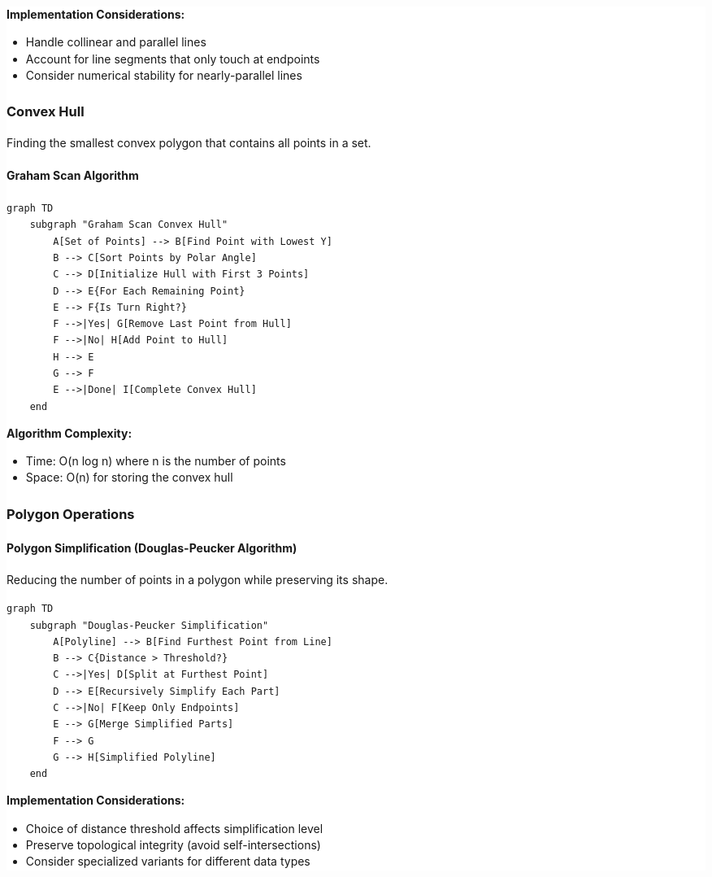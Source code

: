 **Implementation Considerations:**
- Handle collinear and parallel lines
- Account for line segments that only touch at endpoints
- Consider numerical stability for nearly-parallel lines

### Convex Hull

Finding the smallest convex polygon that contains all points in a set.

#### Graham Scan Algorithm

```mermaid
graph TD
    subgraph "Graham Scan Convex Hull"
        A[Set of Points] --> B[Find Point with Lowest Y]
        B --> C[Sort Points by Polar Angle]
        C --> D[Initialize Hull with First 3 Points]
        D --> E{For Each Remaining Point}
        E --> F{Is Turn Right?}
        F -->|Yes| G[Remove Last Point from Hull]
        F -->|No| H[Add Point to Hull]
        H --> E
        G --> F
        E -->|Done| I[Complete Convex Hull]
    end
```

**Algorithm Complexity:**
- Time: O(n log n) where n is the number of points
- Space: O(n) for storing the convex hull

### Polygon Operations

#### Polygon Simplification (Douglas-Peucker Algorithm)

Reducing the number of points in a polygon while preserving its shape.

```mermaid
graph TD
    subgraph "Douglas-Peucker Simplification"
        A[Polyline] --> B[Find Furthest Point from Line]
        B --> C{Distance > Threshold?}
        C -->|Yes| D[Split at Furthest Point]
        D --> E[Recursively Simplify Each Part]
        C -->|No| F[Keep Only Endpoints]
        E --> G[Merge Simplified Parts]
        F --> G
        G --> H[Simplified Polyline]
    end
```

**Implementation Considerations:**
- Choice of distance threshold affects simplification level
- Preserve topological integrity (avoid self-intersections)
- Consider specialized variants for different data types
